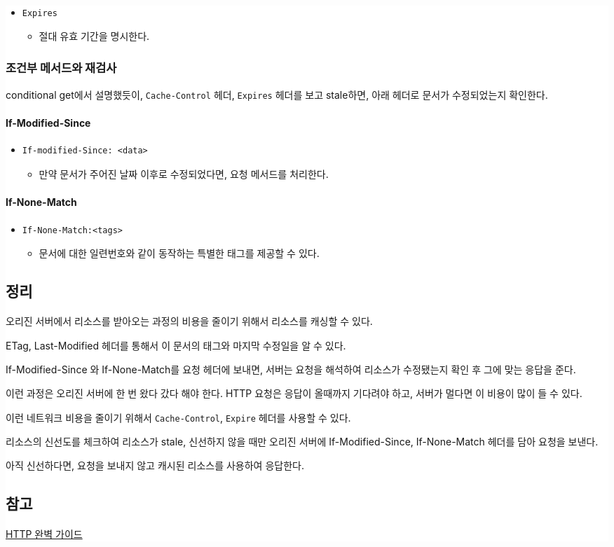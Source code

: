 - `Expires`

  - 절대 유효 기간을 명시한다.

### 조건부 메서드와 재검사

conditional get에서 설명했듯이, `Cache-Control` 헤더, `Expires` 헤더를 보고 stale하면, 아래 헤더로 문서가 수정되었는지 확인한다.

#### If-Modified-Since

- `If-modified-Since: <data>`

  - 만약 문서가 주어진 날짜 이후로 수정되었다면, 요청 메서드를 처리한다.

#### If-None-Match

- `If-None-Match:<tags>`

  - 문서에 대한 일련번호와 같이 동작하는 특별한 태그를 제공할 수 있다.

## 정리

오리진 서버에서 리소스를 받아오는 과정의 비용을 줄이기 위해서 리소스를 캐싱할 수 있다.

ETag, Last-Modified 헤더를 통해서 이 문서의 태그와 마지막 수정일을 알 수 있다.

If-Modified-Since 와 If-None-Match를 요청 헤더에 보내면, 서버는 요청을 해석하여 리소스가 수정됐는지 확인 후 그에 맞는 응답을 준다.

이런 과정은 오리진 서버에 한 번 왔다 갔다 해야 한다. HTTP 요청은 응답이 올때까지 기다려야 하고, 서버가 멀다면 이 비용이 많이 들 수 있다.

이런 네트워크 비용을 줄이기 위해서 `Cache-Control`, `Expire` 헤더를 사용할 수 있다.

리소스의 신선도를 체크하여 리소스가 stale, 신선하지 않을 때만 오리진 서버에 If-Modified-Since, If-None-Match 헤더를 담아 요청을 보낸다.

아직 신선하다면, 요청을 보내지 않고 캐시된 리소스를 사용하여 응답한다.

## 참고

[HTTP 완벽 가이드](http://www.yes24.com/Product/Goods/15381085)
